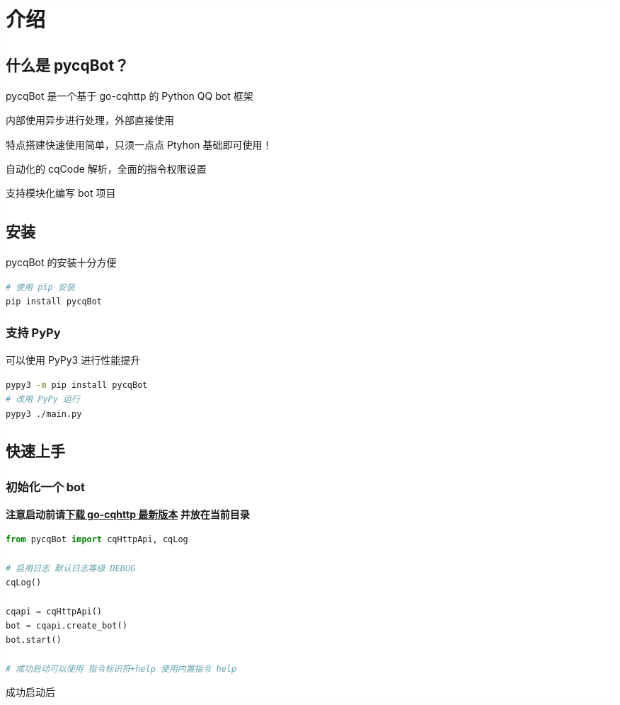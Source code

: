 # 介绍

## 什么是 pycqBot？

pycqBot 是一个基于 go-cqhttp 的 Python QQ bot 框架

内部使用异步进行处理，外部直接使用

特点搭建快速使用简单，只须一点点 Ptyhon 基础即可使用！

自动化的 cqCode 解析，全面的指令权限设置

支持模块化编写 bot 项目

## 安装

pycqBot 的安装十分方便

```bash
# 使用 pip 安装
pip install pycqBot
```

### 支持 PyPy

可以使用 PyPy3 进行性能提升

```bash
pypy3 -m pip install pycqBot
# 改用 PyPy 运行
pypy3 ./main.py
```

## 快速上手

### 初始化一个 bot

**注意启动前请[下载 go-cqhttp 最新版本](https://github.com/Mrs4s/go-cqhttp/releases) 并放在当前目录**

```python
from pycqBot import cqHttpApi, cqLog

# 启用日志 默认日志等级 DEBUG
cqLog()

cqapi = cqHttpApi()
bot = cqapi.create_bot()
bot.start()

# 成功启动可以使用 指令标识符+help 使用内置指令 help
```

成功启动后

